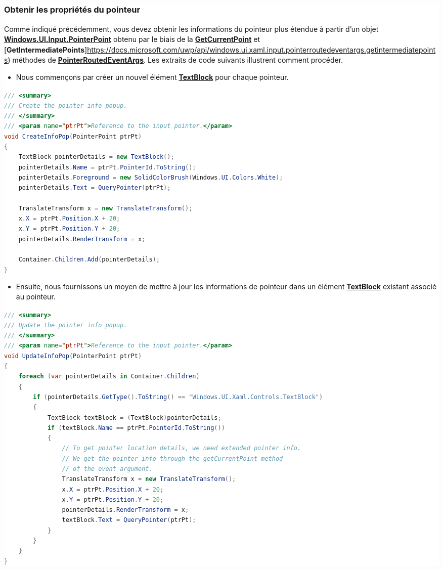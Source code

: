 
### <a name="get-pointer-properties"></a>Obtenir les propriétés du pointeur

Comme indiqué précédemment, vous devez obtenir les informations du pointeur plus étendue à partir d’un objet [**Windows.UI.Input.PointerPoint**](https://docs.microsoft.com/uwp/api/Windows.UI.Input.PointerPoint) obtenu par le biais de la [**GetCurrentPoint**](https://docs.microsoft.com/uwp/api/windows.ui.xaml.input.pointerroutedeventargs.getcurrentpoint) et [**GetIntermediatePoints**]https://docs.microsoft.com/uwp/api/windows.ui.xaml.input.pointerroutedeventargs.getintermediatepoints) méthodes de [**PointerRoutedEventArgs**](https://docs.microsoft.com/uwp/api/Windows.UI.Xaml.Input.PointerRoutedEventArgs). Les extraits de code suivants illustrent comment procéder.

-   Nous commençons par créer un nouvel élément [**TextBlock**](https://docs.microsoft.com/uwp/api/Windows.UI.Xaml.Controls.TextBlock) pour chaque pointeur.

```csharp
/// <summary>
/// Create the pointer info popup.
/// </summary>
/// <param name="ptrPt">Reference to the input pointer.</param>
void CreateInfoPop(PointerPoint ptrPt)
{
    TextBlock pointerDetails = new TextBlock();
    pointerDetails.Name = ptrPt.PointerId.ToString();
    pointerDetails.Foreground = new SolidColorBrush(Windows.UI.Colors.White);
    pointerDetails.Text = QueryPointer(ptrPt);

    TranslateTransform x = new TranslateTransform();
    x.X = ptrPt.Position.X + 20;
    x.Y = ptrPt.Position.Y + 20;
    pointerDetails.RenderTransform = x;

    Container.Children.Add(pointerDetails);
}
```

-   Ensuite, nous fournissons un moyen de mettre à jour les informations de pointeur dans un élément [**TextBlock**](https://docs.microsoft.com/uwp/api/Windows.UI.Xaml.Controls.TextBlock) existant associé au pointeur.

```csharp
/// <summary>
/// Update the pointer info popup.
/// </summary>
/// <param name="ptrPt">Reference to the input pointer.</param>
void UpdateInfoPop(PointerPoint ptrPt)
{
    foreach (var pointerDetails in Container.Children)
    {
        if (pointerDetails.GetType().ToString() == "Windows.UI.Xaml.Controls.TextBlock")
        {
            TextBlock textBlock = (TextBlock)pointerDetails;
            if (textBlock.Name == ptrPt.PointerId.ToString())
            {
                // To get pointer location details, we need extended pointer info.
                // We get the pointer info through the getCurrentPoint method
                // of the event argument. 
                TranslateTransform x = new TranslateTransform();
                x.X = ptrPt.Position.X + 20;
                x.Y = ptrPt.Position.Y + 20;
                pointerDetails.RenderTransform = x;
                textBlock.Text = QueryPointer(ptrPt);
            }
        }
    }
}
```